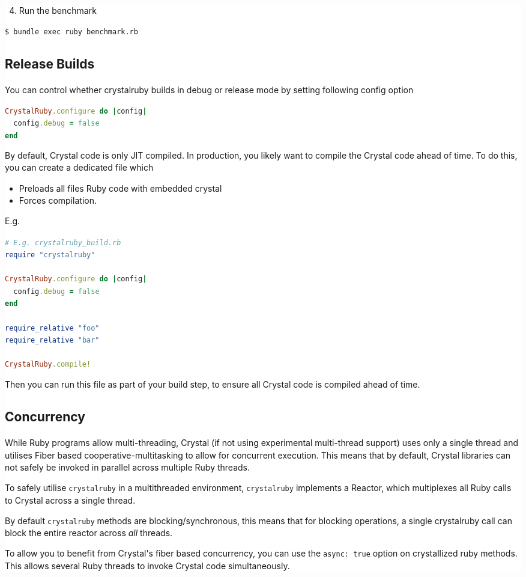 4. Run the benchmark

```bash
$ bundle exec ruby benchmark.rb
```

## Release Builds

You can control whether crystalruby builds in debug or release mode by setting following config option

```ruby
CrystalRuby.configure do |config|
  config.debug = false
end
```

By default, Crystal code is only JIT compiled. In production, you likely want to compile the Crystal code ahead of time. To do this, you can create a dedicated file which

- Preloads all files Ruby code with embedded crystal
- Forces compilation.

E.g.

```ruby
# E.g. crystalruby_build.rb
require "crystalruby"

CrystalRuby.configure do |config|
  config.debug = false
end

require_relative "foo"
require_relative "bar"

CrystalRuby.compile!
```

Then you can run this file as part of your build step, to ensure all Crystal code is compiled ahead of time.

## Concurrency

While Ruby programs allow multi-threading, Crystal (if not using experimental multi-thread support) uses only a single thread and utilises Fiber based cooperative-multitasking to allow for concurrent execution. This means that by default, Crystal libraries can not safely be invoked in parallel across multiple Ruby threads.

To safely utilise `crystalruby` in a multithreaded environment, `crystalruby` implements a Reactor, which multiplexes all Ruby calls to Crystal across a single thread.

By default `crystalruby` methods are blocking/synchronous, this means that for blocking operations, a single crystalruby call can block the entire reactor across _all_ threads.

To allow you to benefit from Crystal's fiber based concurrency, you can use the `async: true` option on crystallized ruby methods. This allows several Ruby threads to invoke Crystal code simultaneously.
